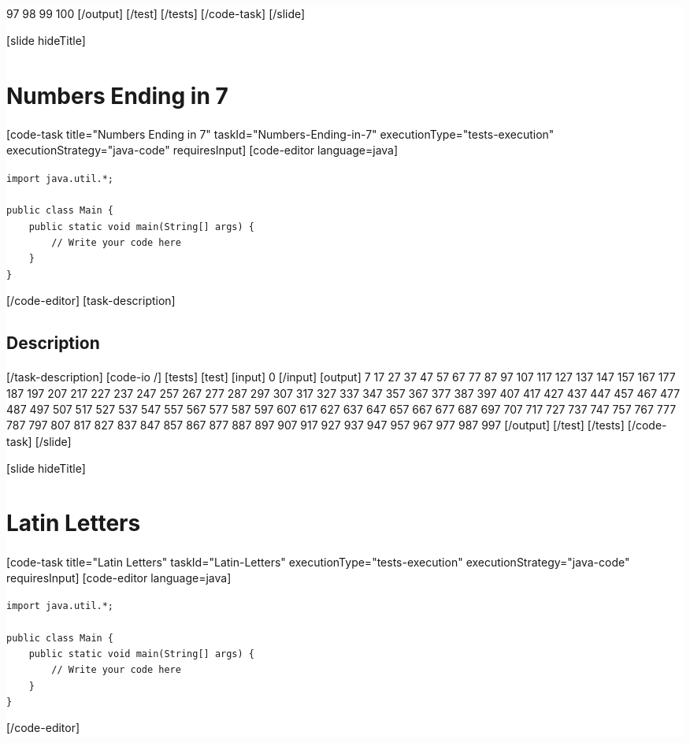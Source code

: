97
98
99
100
[/output]
[/test]
[/tests]
[/code-task]
[/slide]

[slide hideTitle]
# Numbers Ending in 7
[code-task title="Numbers Ending in 7" taskId="Numbers-Ending-in-7" executionType="tests-execution" executionStrategy="java-code" requiresInput]
[code-editor language=java]
```
import java.util.*;

public class Main {
    public static void main(String[] args) {
        // Write your code here
    }
}
```
[/code-editor]
[task-description]
## Description

[/task-description]
[code-io /]
[tests]
[test]
[input]
0
[/input]
[output]
7 17 27 37 47 57 67 77 87 97 107 117 127 137 147 157 167 177 187 197 207 217 227 237 247 257 267 277 287 297 307 317 327 337 347 357 367 377 387 397 407 417 427 437 447 457 467 477 487 497 507 517 527 537 547 557 567 577 587 597 607 617 627 637 647 657 667 677 687 697 707 717 727 737 747 757 767 777 787 797 807 817 827 837 847 857 867 877 887 897 907 917 927 937 947 957 967 977 987 997
[/output]
[/test]
[/tests]
[/code-task]
[/slide]

[slide hideTitle]
# Latin Letters
[code-task title="Latin Letters" taskId="Latin-Letters" executionType="tests-execution" executionStrategy="java-code" requiresInput]
[code-editor language=java]
```
import java.util.*;

public class Main {
    public static void main(String[] args) {
        // Write your code here
    }
}
```
[/code-editor]